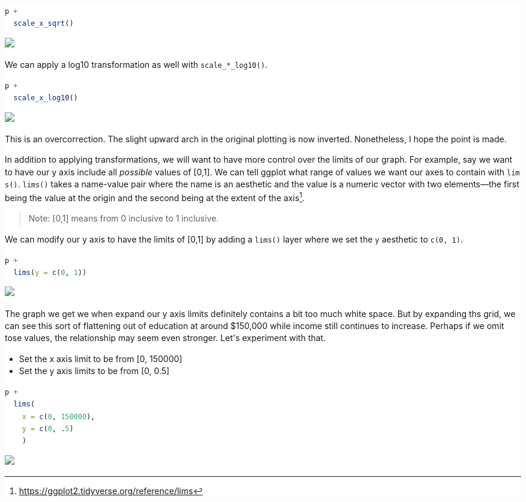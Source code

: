 
```r
p +
  scale_x_sqrt() 
```

<img src="04c-grammar-II_files/figure-html/unnamed-chunk-5-1.png" width="672" />

We can apply a log10 transformation as well with `scale_*_log10()`.


```r
p +
  scale_x_log10() 
```

<img src="04c-grammar-II_files/figure-html/unnamed-chunk-6-1.png" width="672" />

This is an overcorrection. The slight upward arch in the original plotting is now inverted. Nonetheless, I hope the point is made. 

In addition to applying transformations, we will want to have more control over the limits of our graph. For example, say we want to have our y axis include all _possible_ values of [0,1]. We can tell ggplot what range of values we want our axes to contain with `lims()`. `lims()` takes a name-value pair where the name is an aesthetic and the value is a numeric vector with two elements—the first being the value at the origin and the second being at the extent of the axis[^lims].

> Note: [0,1] means from 0 inclusive to 1 inclusive. 

We can modify our y axis to have the limits of [0,1] by adding a `lims()` layer where we set the `y` aesthetic to `c(0, 1)`.


```r
p +
  lims(y = c(0, 1))
```

<img src="04c-grammar-II_files/figure-html/unnamed-chunk-7-1.png" width="672" />

The graph we get we when expand our y axis limits definitely contains a bit too much white space. But by expanding ths grid, we can see this sort of flattening out of education at around $150,000 while income still continues to increase. Perhaps if we omit tose values, the relationship may seem even stronger. Let's experiment with that.


* Set the x axis limit to be from [0, 150000]
* Set the y axis limits to be from [0, 0.5]


```r
p +
  lims(
    x = c(0, 150000),
    y = c(0, .5)
    )
```

<img src="04c-grammar-II_files/figure-html/unnamed-chunk-8-1.png" width="672" />


[^lims]: https://ggplot2.tidyverse.org/reference/lims
[^facet]: https://ggplot2.tidyverse.org/reference/facet_grid.html